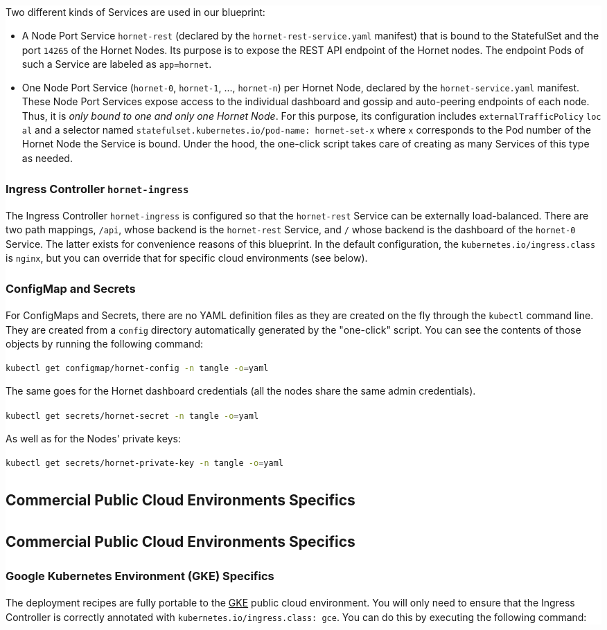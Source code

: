 Two different kinds of Services are used in our blueprint:

* A Node Port Service `hornet-rest` (declared by the `hornet-rest-service.yaml` manifest) that is bound to the StatefulSet and the port `14265` of the Hornet Nodes. Its purpose is to expose the REST API endpoint of the Hornet nodes. The endpoint Pods of such a Service are labeled as `app=hornet`.

* One Node Port Service (`hornet-0`, `hornet-1`, ..., `hornet-n`) per Hornet Node, declared by the `hornet-service.yaml` manifest. These Node Port Services expose access to the individual dashboard and gossip and auto-peering endpoints of each node. Thus, it is *only bound to one and only one Hornet Node*. For this purpose, its configuration includes `externalTrafficPolicy` `local` and a selector named `statefulset.kubernetes.io/pod-name: hornet-set-x` where `x` corresponds to the Pod number of the Hornet Node the Service is bound. Under the hood, the one-click script takes care of creating as many Services of this type as needed.

### Ingress Controller `hornet-ingress`

The Ingress Controller `hornet-ingress` is configured so that the `hornet-rest` Service can be externally load-balanced. There are two path mappings, `/api`, whose backend is the `hornet-rest` Service, and `/` whose backend is the dashboard of the `hornet-0` Service. The latter exists for convenience reasons of this blueprint. In the default configuration, the `kubernetes.io/ingress.class` is `nginx`, but you can override that for specific cloud environments (see below).

### ConfigMap and Secrets

For ConfigMaps and Secrets, there are no YAML definition files as they are created on the fly through the `kubectl` command line.
They are created from a `config` directory automatically generated by the "one-click" script. You can see the contents of those objects by running the following command:

```sh
kubectl get configmap/hornet-config -n tangle -o=yaml
```

The same goes for the Hornet dashboard credentials (all the nodes share the same admin credentials).  

```sh
kubectl get secrets/hornet-secret -n tangle -o=yaml
```

As well as for the Nodes' private keys:

```sh
kubectl get secrets/hornet-private-key -n tangle -o=yaml
```
## Commercial Public Cloud Environments Specifics
## Commercial Public Cloud Environments Specifics

### Google Kubernetes Environment (GKE) Specifics

The deployment recipes are fully portable to the [GKE](https://cloud.google.com/kubernetes-engine) public cloud environment. You will only need to ensure that the Ingress Controller is correctly annotated with `kubernetes.io/ingress.class: gce`. You can do this by executing the following command:
